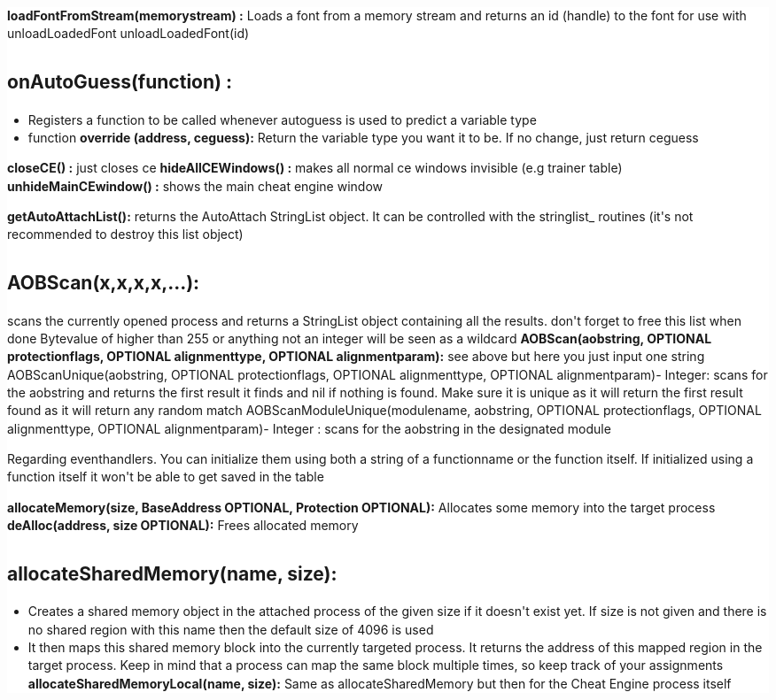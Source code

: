 **loadFontFromStream(memorystream) :** Loads a font from a memory stream and returns an id (handle) to the font for use with unloadLoadedFont
unloadLoadedFont(id)




## **onAutoGuess(function) :**
- Registers a function to be called whenever autoguess is used to predict a variable type
- function **override (address, ceguess):** Return the variable type you want it to be. If no change, just return ceguess




**closeCE() :** just closes ce
**hideAllCEWindows() :** makes all normal ce windows invisible (e.g trainer table)
**unhideMainCEwindow() :** shows the main cheat engine window

**getAutoAttachList():** returns the AutoAttach StringList object. It can be controlled with the stringlist_ routines (it's not recommended to destroy this list object)


## **AOBScan(x,x,x,x,...):**
scans the currently opened process and returns a StringList object containing all the results. don't forget to free this list when done
Bytevalue of higher than 255 or anything not an integer will be seen as a wildcard
**AOBScan(aobstring, OPTIONAL protectionflags, OPTIONAL alignmenttype, OPTIONAL alignmentparam):** see above but here you just input one string
AOBScanUnique(aobstring, OPTIONAL protectionflags, OPTIONAL alignmenttype, OPTIONAL alignmentparam)- Integer: scans for the aobstring and returns the first result it finds and nil if nothing is found. Make sure it is unique as it will return the first result found as it will return any random match
AOBScanModuleUnique(modulename, aobstring, OPTIONAL protectionflags, OPTIONAL alignmenttype, OPTIONAL alignmentparam)- Integer : scans for the aobstring in the designated module




Regarding eventhandlers. You can initialize them using both a string of a functionname or the function itself.
If initialized using a function itself it won't be able to get saved in the table


**allocateMemory(size, BaseAddress OPTIONAL, Protection OPTIONAL):** Allocates some memory into the target process
**deAlloc(address, size OPTIONAL):** Frees allocated memory

## **allocateSharedMemory(name, size):**
- Creates a shared memory object in the attached process of the given size if it doesn't exist yet. If size is not given and there is no shared region with this name then the default size of 4096 is used
- It then maps this shared memory block into the currently targeted process. It returns the address of this mapped region in the target process.  Keep in mind that a process can map the same block multiple times, so keep track of your assignments
**allocateSharedMemoryLocal(name, size):** Same as allocateSharedMemory but then for the Cheat Engine process itself
